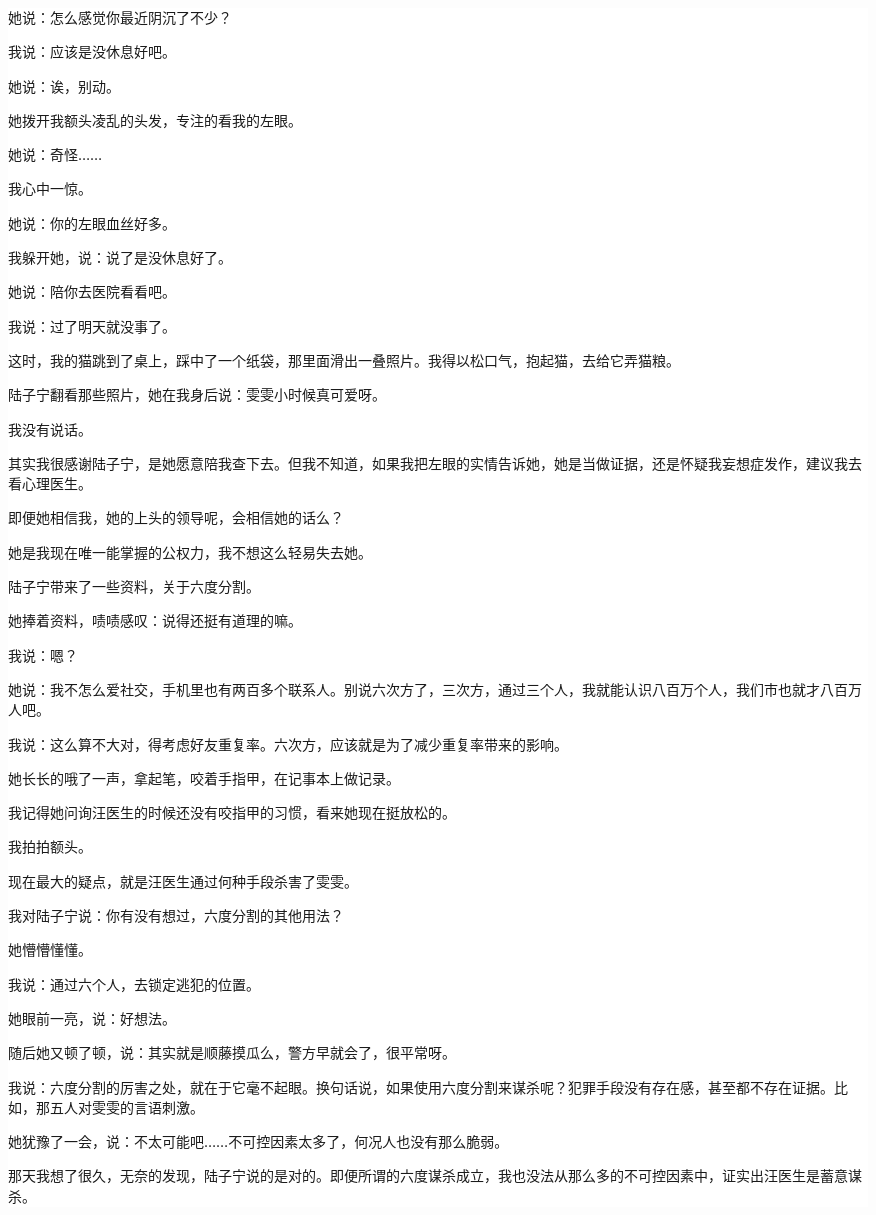 她说：怎么感觉你最近阴沉了不少？

我说：应该是没休息好吧。

她说：诶，别动。

她拨开我额头凌乱的头发，专注的看我的左眼。

她说：奇怪……

我心中一惊。

她说：你的左眼血丝好多。

我躲开她，说：说了是没休息好了。

她说：陪你去医院看看吧。

我说：过了明天就没事了。

这时，我的猫跳到了桌上，踩中了一个纸袋，那里面滑出一叠照片。我得以松口气，抱起猫，去给它弄猫粮。

陆子宁翻看那些照片，她在我身后说：雯雯小时候真可爱呀。

我没有说话。

其实我很感谢陆子宁，是她愿意陪我查下去。但我不知道，如果我把左眼的实情告诉她，她是当做证据，还是怀疑我妄想症发作，建议我去看心理医生。

即便她相信我，她的上头的领导呢，会相信她的话么？

她是我现在唯一能掌握的公权力，我不想这么轻易失去她。

陆子宁带来了一些资料，关于六度分割。

她捧着资料，啧啧感叹：说得还挺有道理的嘛。

我说：嗯？

她说：我不怎么爱社交，手机里也有两百多个联系人。别说六次方了，三次方，通过三个人，我就能认识八百万个人，我们市也就才八百万人吧。

我说：这么算不大对，得考虑好友重复率。六次方，应该就是为了减少重复率带来的影响。

她长长的哦了一声，拿起笔，咬着手指甲，在记事本上做记录。

我记得她问询汪医生的时候还没有咬指甲的习惯，看来她现在挺放松的。

我拍拍额头。

现在最大的疑点，就是汪医生通过何种手段杀害了雯雯。

我对陆子宁说：你有没有想过，六度分割的其他用法？

她懵懵懂懂。

我说：通过六个人，去锁定逃犯的位置。

她眼前一亮，说：好想法。

随后她又顿了顿，说：其实就是顺藤摸瓜么，警方早就会了，很平常呀。

我说：六度分割的厉害之处，就在于它毫不起眼。换句话说，如果使用六度分割来谋杀呢？犯罪手段没有存在感，甚至都不存在证据。比如，那五人对雯雯的言语刺激。

她犹豫了一会，说：不太可能吧……不可控因素太多了，何况人也没有那么脆弱。

那天我想了很久，无奈的发现，陆子宁说的是对的。即便所谓的六度谋杀成立，我也没法从那么多的不可控因素中，证实出汪医生是蓄意谋杀。
